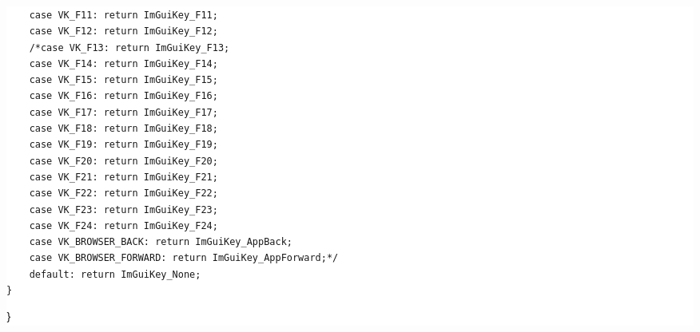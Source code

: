         case VK_F11: return ImGuiKey_F11;
        case VK_F12: return ImGuiKey_F12;
        /*case VK_F13: return ImGuiKey_F13;
        case VK_F14: return ImGuiKey_F14;
        case VK_F15: return ImGuiKey_F15;
        case VK_F16: return ImGuiKey_F16;
        case VK_F17: return ImGuiKey_F17;
        case VK_F18: return ImGuiKey_F18;
        case VK_F19: return ImGuiKey_F19;
        case VK_F20: return ImGuiKey_F20;
        case VK_F21: return ImGuiKey_F21;
        case VK_F22: return ImGuiKey_F22;
        case VK_F23: return ImGuiKey_F23;
        case VK_F24: return ImGuiKey_F24;
        case VK_BROWSER_BACK: return ImGuiKey_AppBack;
        case VK_BROWSER_FORWARD: return ImGuiKey_AppForward;*/
        default: return ImGuiKey_None;
    }
}

